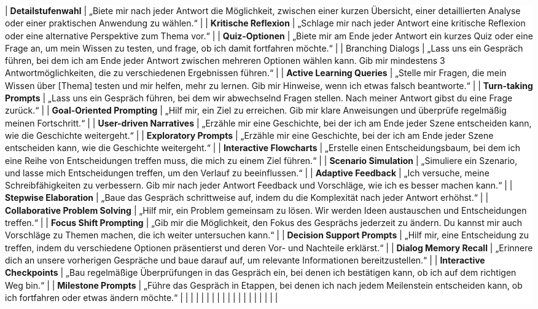 | **Detailstufenwahl**                 | „Biete mir nach jeder Antwort die Möglichkeit, zwischen einer kurzen Übersicht, einer detaillierten Analyse oder einer praktischen Anwendung zu wählen.“                                      |
| **Kritische Reflexion**              | „Schlage mir nach jeder Antwort eine kritische Reflexion oder eine alternative Perspektive zum Thema vor.“                                                                                    |
| **Quiz-Optionen**                    | „Biete mir am Ende jeder Antwort ein kurzes Quiz oder eine Frage an, um mein Wissen zu testen, und frage, ob ich damit fortfahren möchte.“                                                    |
| Branching Dialogs                    | „Lass uns ein Gespräch führen, bei dem ich am Ende jeder Antwort zwischen mehreren Optionen wählen kann. Gib mir mindestens 3 Antwortmöglichkeiten, die zu verschiedenen Ergebnissen führen.“ |
| **Active Learning Queries**          | „Stelle mir Fragen, die mein Wissen über [Thema] testen und mir helfen, mehr zu lernen. Gib mir Hinweise, wenn ich etwas falsch beantworte.“                                                  |
| **Turn-taking Prompts**              | „Lass uns ein Gespräch führen, bei dem wir abwechselnd Fragen stellen. Nach meiner Antwort gibst du eine Frage zurück.“                                                                       |
| **Goal-Oriented Prompting**          | „Hilf mir, ein Ziel zu erreichen. Gib mir klare Anweisungen und überprüfe regelmäßig meinen Fortschritt.“                                                                                     |
| **User-driven Narratives**           | „Erzähle mir eine Geschichte, bei der ich am Ende jeder Szene entscheiden kann, wie die Geschichte weitergeht.“                                                                               |
| **Exploratory Prompts**              | „Erzähle mir eine Geschichte, bei der ich am Ende jeder Szene entscheiden kann, wie die Geschichte weitergeht.“                                                                               |
| **Interactive Flowcharts**           | „Erstelle einen Entscheidungsbaum, bei dem ich eine Reihe von Entscheidungen treffen muss, die mich zu einem Ziel führen.“                                                                    |
| **Scenario Simulation**              | „Simuliere ein Szenario, und lasse mich Entscheidungen treffen, um den Verlauf zu beeinflussen.“                                                                                              |
| **Adaptive Feedback**                | „Ich versuche, meine Schreibfähigkeiten zu verbessern. Gib mir nach jeder Antwort Feedback und Vorschläge, wie ich es besser machen kann.“                                                    |
| **Stepwise Elaboration**             | „Baue das Gespräch schrittweise auf, indem du die Komplexität nach jeder Antwort erhöhst.“                                                                                                    |
| **Collaborative Problem Solving**    | „Hilf mir, ein Problem gemeinsam zu lösen. Wir werden Ideen austauschen und Entscheidungen treffen.“                                                                                          |
| **Focus Shift Prompting**            | „Gib mir die Möglichkeit, den Fokus des Gesprächs jederzeit zu ändern. Du kannst mir auch Vorschläge zu Themen machen, die ich weiter untersuchen kann.“                                      |
| **Decision Support Prompts**         | „Hilf mir, eine Entscheidung zu treffen, indem du verschiedene Optionen präsentierst und deren Vor- und Nachteile erklärst.“                                                                  |
| **Dialog Memory Recall**             | „Erinnere dich an unsere vorherigen Gespräche und baue darauf auf, um relevante Informationen bereitzustellen.“                                                                               |
| **Interactive Checkpoints**          | „Bau regelmäßige Überprüfungen in das Gespräch ein, bei denen ich bestätigen kann, ob ich auf dem richtigen Weg bin.“                                                                         |
| **Milestone Prompts**                | „Führe das Gespräch in Etappen, bei denen ich nach jedem Meilenstein entscheiden kann, ob ich fortfahren oder etwas ändern möchte.“                                                           |
|                                      |                                                                                                                                                                                               |
|                                      |                                                                                                                                                                                               |
|                                      |                                                                                                                                                                                               |
|                                      |                                                                                                                                                                                               |
|                                      |                                                                                                                                                                                               |
|                                      |                                                                                                                                                                                               |